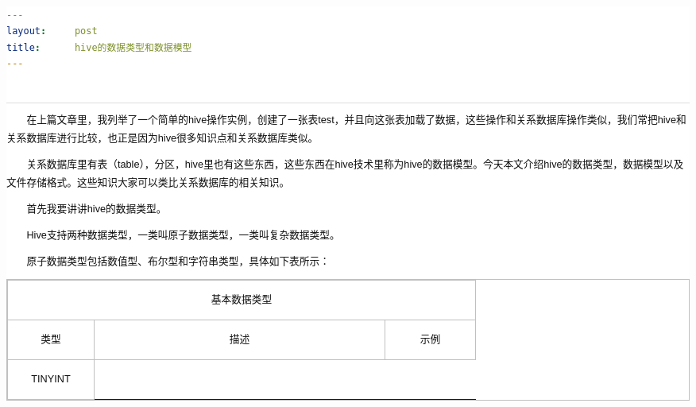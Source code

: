 ```yaml
---
layout:     post
title:      hive的数据类型和数据模型
---
```

<div id="article_content" class="article_content clearfix csdn-tracking-statistics" data-pid="blog" data-mod="popu_307" data-dsm="post">
								            <link rel="stylesheet" href="https://csdnimg.cn/release/phoenix/template/css/ck_htmledit_views-f76675cdea.css">
						<div class="htmledit_views" id="content_views">
                
<h1 class="postTitle" style="margin:20px 0px 10px; padding:0px; border-bottom-width:1px; border-bottom-style:solid; border-bottom-color:rgb(221,221,221); font-size:14px; font-family:Verdana,Arial,Helvetica,sans-serif">
<br>
</h1>
<div class="clear" style="margin:0px; padding:0px; clear:both; font-family:Verdana,Arial,Helvetica,sans-serif; font-size:12.7272720336914px; line-height:17.7272720336914px">
</div>
<div class="postBody" style="margin:0px; padding:0px; color:rgb(17,17,17); font-size:12.7272720336914px; line-height:1.8; font-family:Verdana,Arial,Helvetica,sans-serif">
<div id="cnblogs_post_body" style="margin:0px 0px 20px; padding:0px">
<p style="margin:10px auto; padding-top:0px; padding-bottom:0px">　　在上篇文章里，我列举了一个简单的hive操作实例，创建了一张表test，并且向这张表加载了数据，这些操作和关系数据库操作类似，我们常把hive和关系数据库进行比较，也正是因为hive很多知识点和关系数据库类似。</p>
<p style="margin:10px auto; padding-top:0px; padding-bottom:0px">　　关系数据库里有表（table），分区，hive里也有这些东西，这些东西在hive技术里称为hive的数据模型。今天本文介绍hive的数据类型，数据模型以及文件存储格式。这些知识大家可以类比关系数据库的相关知识。</p>
<p style="margin:10px auto; padding-top:0px; padding-bottom:0px">　　首先我要讲讲hive的数据类型。</p>
<p style="margin:10px auto; padding-top:0px; padding-bottom:0px">　　Hive支持两种数据类型，一类叫原子数据类型，一类叫复杂数据类型。</p>
<p style="margin:10px auto; padding-top:0px; padding-bottom:0px">　　原子数据类型包括数值型、布尔型和字符串类型，具体如下表所示：</p>
<table border="1" cellspacing="0" cellpadding="0" style="margin:0px; padding:0px; border:1px solid silver; border-collapse:collapse; word-break:break-word">
<tbody style="margin:0px; padding:0px">
<tr style="margin:0px; padding:0px">
<td colspan="3" valign="top" width="568" style="margin:0px; padding:3px; border:1px solid silver; border-collapse:collapse">
<p align="center" style="margin:10px auto; padding-top:0px; padding-bottom:0px"><span style="margin:0px; padding:0px">基本数据类型</span></p>
</td>
</tr>
<tr style="margin:0px; padding:0px">
<td valign="top" width="102" style="margin:0px; padding:3px; border:1px solid silver; border-collapse:collapse">
<p align="center" style="margin:10px auto; padding-top:0px; padding-bottom:0px"><span style="margin:0px; padding:0px">类型</span></p>
</td>
<td valign="top" width="359" style="margin:0px; padding:3px; border:1px solid silver; border-collapse:collapse">
<p align="center" style="margin:10px auto; padding-top:0px; padding-bottom:0px"><span style="margin:0px; padding:0px">描述</span></p>
</td>
<td valign="top" width="107" style="margin:0px; padding:3px; border:1px solid silver; border-collapse:collapse">
<p align="center" style="margin:10px auto; padding-top:0px; padding-bottom:0px"><span style="margin:0px; padding:0px">示例</span></p>
</td>
</tr>
<tr style="margin:0px; padding:0px">
<td valign="top" width="102" style="margin:0px; padding:3px; border:1px solid silver; border-collapse:collapse">
<p align="center" style="margin:10px auto; padding-top:0px; padding-bottom:0px">TINYINT</p>
</td>